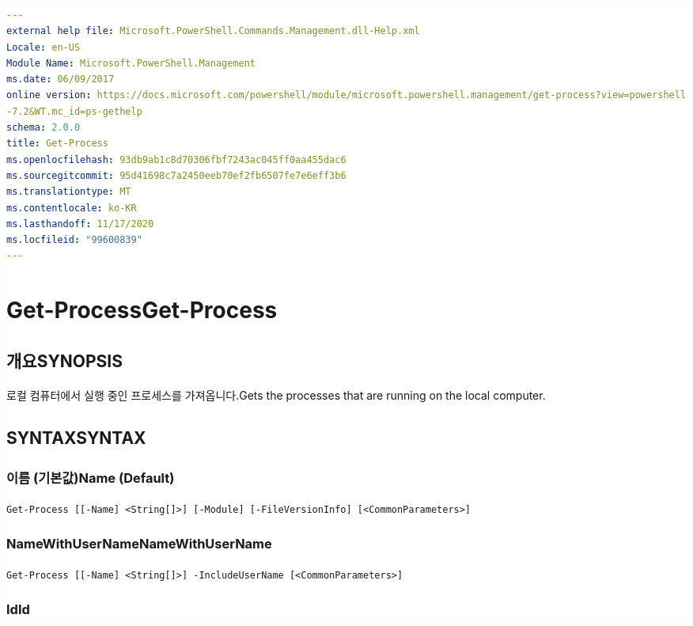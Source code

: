 ```yaml
---
external help file: Microsoft.PowerShell.Commands.Management.dll-Help.xml
Locale: en-US
Module Name: Microsoft.PowerShell.Management
ms.date: 06/09/2017
online version: https://docs.microsoft.com/powershell/module/microsoft.powershell.management/get-process?view=powershell-7.2&WT.mc_id=ps-gethelp
schema: 2.0.0
title: Get-Process
ms.openlocfilehash: 93db9ab1c8d70306fbf7243ac045ff0aa455dac6
ms.sourcegitcommit: 95d41698c7a2450eeb70ef2fb6507fe7e6eff3b6
ms.translationtype: MT
ms.contentlocale: ko-KR
ms.lasthandoff: 11/17/2020
ms.locfileid: "99600839"
---
```

# <span data-ttu-id="28f30-102">Get-Process</span><span class="sxs-lookup"><span data-stu-id="28f30-102">Get-Process</span></span>

## <span data-ttu-id="28f30-103">개요</span><span class="sxs-lookup"><span data-stu-id="28f30-103">SYNOPSIS</span></span>
<span data-ttu-id="28f30-104">로컬 컴퓨터에서 실행 중인 프로세스를 가져옵니다.</span><span class="sxs-lookup"><span data-stu-id="28f30-104">Gets the processes that are running on the local computer.</span></span>

## <span data-ttu-id="28f30-105">SYNTAX</span><span class="sxs-lookup"><span data-stu-id="28f30-105">SYNTAX</span></span>

### <span data-ttu-id="28f30-106">이름 (기본값)</span><span class="sxs-lookup"><span data-stu-id="28f30-106">Name (Default)</span></span>

```
Get-Process [[-Name] <String[]>] [-Module] [-FileVersionInfo] [<CommonParameters>]
```

### <span data-ttu-id="28f30-107">NameWithUserName</span><span class="sxs-lookup"><span data-stu-id="28f30-107">NameWithUserName</span></span>

```
Get-Process [[-Name] <String[]>] -IncludeUserName [<CommonParameters>]
```

### <span data-ttu-id="28f30-108">Id</span><span class="sxs-lookup"><span data-stu-id="28f30-108">Id</span></span>
